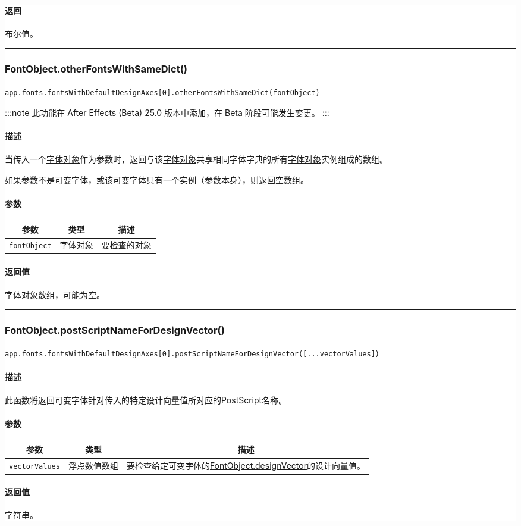 #### 返回

布尔值。

---

### FontObject.otherFontsWithSameDict()

`app.fonts.fontsWithDefaultDesignAxes[0].otherFontsWithSameDict(fontObject)`

:::note
此功能在 After Effects (Beta) 25.0 版本中添加，在 Beta 阶段可能发生变更。
:::

#### 描述

当传入一个[字体对象](#font-object)作为参数时，返回与该[字体对象](#font-object)共享相同字体字典的所有[字体对象](#font-object)实例组成的数组。

如果参数不是可变字体，或该可变字体只有一个实例（参数本身），则返回空数组。

#### 参数

|    参数     |       类型        |      描述      |
| ----------- | --------------------------- | -------------- |
| `fontObject` | [字体对象](#font-object) | 要检查的对象 |

#### 返回值

[字体对象](#font-object)数组，可能为空。

---

### FontObject.postScriptNameForDesignVector()

`app.fonts.fontsWithDefaultDesignAxes[0].postScriptNameForDesignVector([...vectorValues])`

#### 描述

此函数将返回可变字体针对传入的特定设计向量值所对应的PostScript名称。

#### 参数

|     参数      |   类型   |      描述      |
| ------------- | ------------------------------ | --------------------------------------------------------------------------------------- |
| `vectorValues` | 浮点数值数组 | 要检查给定可变字体的[FontObject.designVector](#fontobjectdesignvector)的设计向量值。 |

#### 返回值

字符串。
